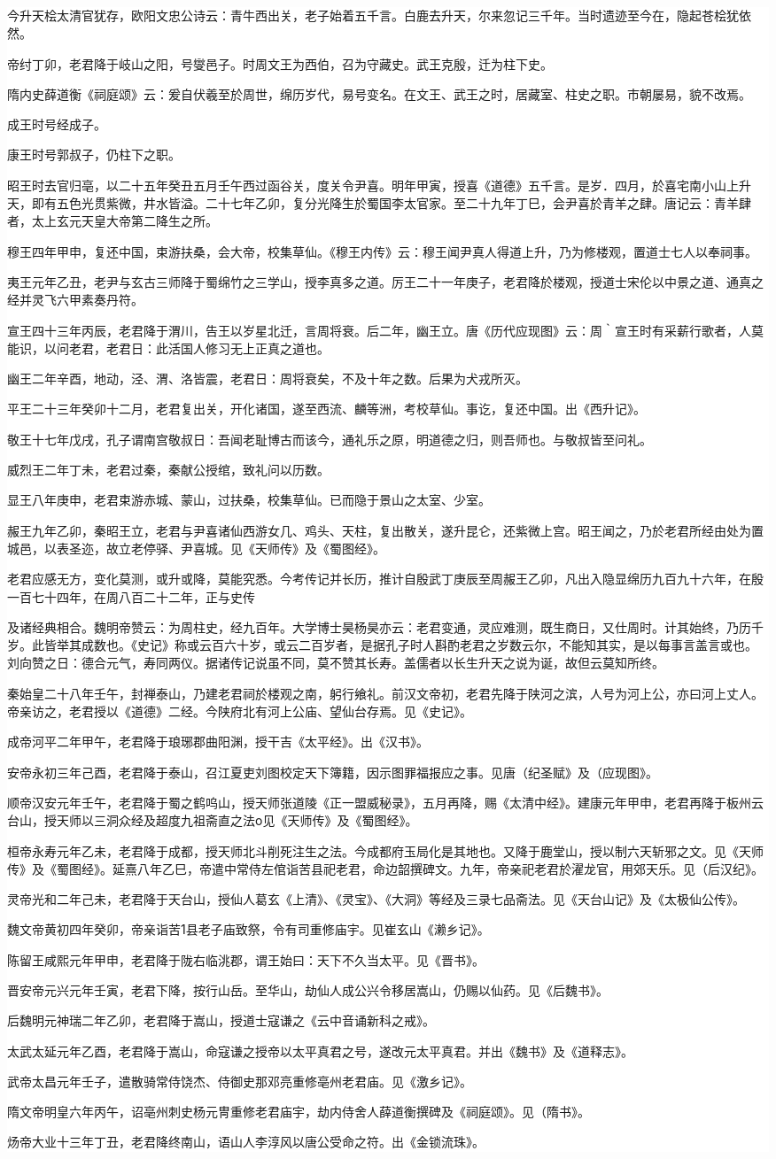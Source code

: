 今升天桧太清官犹存，欧阳文忠公诗云：青牛西出关，老子始着五千言。白鹿去升天，尔来忽记三千年。当时遗迹至今在，隐起苍桧犹依然。  

帝纣丁卯，老君降于岐山之阳，号燮邑子。时周文王为西伯，召为守藏史。武王克殷，迁为柱下史。  

隋内史薛道衡《祠庭颂》云：爰自伏羲至於周世，绵历岁代，易号变名。在文王、武王之时，居藏室、柱史之职。市朝屡易，貌不改焉。  

成王时号经成子。  

康王时号郭叔子，仍柱下之职。  

昭王时去官归亳，以二十五年癸丑五月壬午西过函谷关，度关令尹喜。明年甲寅，授喜《道德》五千言。是岁．四月，於喜宅南小山上升天，即有五色光贯紫微，井水皆溢。二十七年乙卯，复分光降生於蜀国李太官家。至二十九年丁巳，会尹喜於青羊之肆。唐记云：青羊肆者，太上玄元天皇大帝第二降生之所。  

穆王四年甲申，复还中国，束游扶桑，会大帝，校集草仙。《穆王内传》云：穆王闻尹真人得道上升，乃为修楼观，置道士七人以奉祠事。  

夷王元年乙丑，老尹与玄古三师降于蜀绵竹之三学山，授李真多之道。厉王二十一年庚子，老君降於楼观，授道士宋伦以中景之道、通真之经并灵飞六甲素奏丹符。  

宣王四十三年丙辰，老君降于渭川，告王以岁星北迁，言周将衰。后二年，幽王立。唐《历代应现图》云：周｀宣王时有采薪行歌者，人莫能识，以问老君，老君日：此活国人修习无上正真之道也。  

幽王二年辛酉，地动，泾、渭、洛皆震，老君日：周将衰矣，不及十年之数。后果为犬戎所灭。  

平王二十三年癸卯十二月，老君复出关，开化诸国，遂至西流、麟等洲，考校草仙。事讫，复还中国。出《西升记》。  

敬王十七年戊戌，孔子谓南宫敬叔日：吾闻老耻博古而该今，通礼乐之原，明道德之归，则吾师也。与敬叔皆至问礼。  

威烈王二年丁未，老君过秦，秦献公授绾，致礼问以历数。  

显王八年庚申，老君束游赤城、蒙山，过扶桑，校集草仙。已而隐于景山之太室、少室。  

赧王九年乙卯，秦昭王立，老君与尹喜诸仙西游女几、鸡头、天柱，复出散关，遂升昆仑，还紫微上宫。昭王闻之，乃於老君所经由处为置城邑，以表圣迩，故立老停驿、尹喜城。见《天师传》及《蜀图经》。  

老君应感无方，变化莫测，或升或降，莫能究悉。今考传记并长历，推计自殷武丁庚辰至周赧王乙卯，凡出入隐显绵历九百九十六年，在殷一百七十四年，在周八百二十二年，正与史传  

及诸经典相合。魏明帝赞云：为周柱史，经九百年。大学博士昊杨昊亦云：老君变通，灵应难测，既生商日，又仕周时。计其始终，乃历千岁。此皆举其成数也。《史记》称或云百六十岁，或云二百岁者，是据孔子时人斟酌老君之岁数云尔，不能知其实，是以每事言盖言或也。刘向赞之日：德合元气，寿同两仪。据诸传记说虽不同，莫不赞其长寿。盖儒者以长生升天之说为诞，故但云莫知所终。  

秦始皇二十八年壬午，封禅泰山，乃建老君祠於楼观之南，躬行飨礼。前汉文帝初，老君先降于陕河之滨，人号为河上公，亦曰河上丈人。帝亲访之，老君授以《道德》二经。今陕府北有河上公庙、望仙台存焉。见《史记》。  

成帝河平二年甲午，老君降于琅琊郡曲阳渊，授干吉《太平经》。出《汉书》。  

安帝永初三年己酉，老君降于泰山，召江夏吏刘图校定天下簿籍，因示图罪福报应之事。见唐（纪圣赋》及（应现图》。  

顺帝汉安元年壬午，老君降于蜀之鹤呜山，授天师张道陵《正一盟威秘录》，五月再降，赐《太清中经》。建康元年甲申，老君再降于板州云台山，授天师以三洞众经及超度九祖斋直之法o见《天师传》及《蜀图经》。  

桓帝永寿元年乙未，老君降于成都，授天师北斗削死注生之法。今成都府玉局化是其地也。又降于鹿堂山，授以制六天斩邪之文。见《天师传》及《蜀图经》。延熹八年乙巳，帝遣中常侍左倌诣苦县祀老君，命边韶撰碑文。九年，帝亲祀老君於濯龙官，用郊天乐。见（后汉纪》。  

灵帝光和二年己未，老君降于天台山，授仙人葛玄《上清》、《灵宝》、《大洞》等经及三录七品斋法。见《天台山记》及《太极仙公传》。  

魏文帝黄初四年癸卯，帝亲诣苦1县老子庙致祭，令有司重修庙宇。见崔玄山《濑乡记》。  

陈留王咸熙元年甲申，老君降于陇右临洮郡，谓王始曰：天下不久当太平。见《晋书》。  

晋安帝元兴元年壬寅，老君下降，按行山岳。至华山，劫仙人成公兴令移居嵩山，仍赐以仙药。见《后魏书》。  

后魏明元神瑞二年乙卯，老君降于嵩山，授道士寇谦之《云中音诵新科之戒》。  

太武太延元年乙酉，老君降于嵩山，命寇谦之授帝以太平真君之号，遂改元太平真君。并出《魏书》及《道释志》。  

武帝太昌元年壬子，遣散骑常侍饶杰、侍御史那邓亮重修亳州老君庙。见《激乡记》。  

隋文帝明皇六年丙午，诏亳州刺史杨元冑重修老君庙宇，劫内侍舍人薛道衡撰碑及《祠庭颂》。见（隋书》。  

炀帝大业十三年丁丑，老君降终南山，语山人李淳风以唐公受命之符。出《金锁流珠》。  
